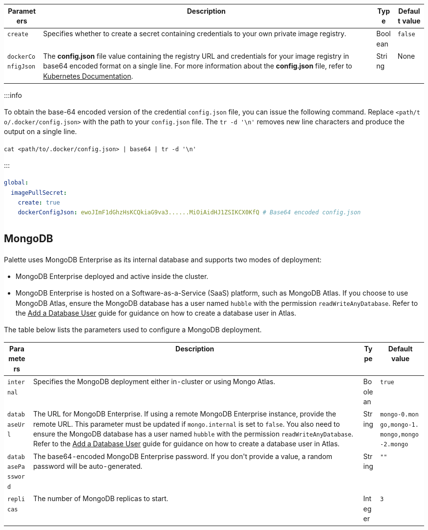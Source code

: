 | **Parameters**     | **Description**                                                                                                                                                                                                                                                                                             | **Type** | **Default value** |
| ------------------ | ----------------------------------------------------------------------------------------------------------------------------------------------------------------------------------------------------------------------------------------------------------------------------------------------------------- | -------- | ----------------- |
| `create`           | Specifies whether to create a secret containing credentials to your own private image registry.                                                                                                                                                                                                             | Boolean  | `false`           |
| `dockerConfigJson` | The **config.json** file value containing the registry URL and credentials for your image registry in base64 encoded format on a single line. For more information about the **config.json** file, refer to [Kubernetes Documentation](https://kubernetes.io/docs/concepts/containers/images/#config-json). | String   | None              |

:::info

To obtain the base-64 encoded version of the credential `config.json` file, you can issue the following command. Replace
`<path/to/.docker/config.json>` with the path to your `config.json` file. The `tr -d '\n'` removes new line characters
and produce the output on a single line.

```shell
cat <path/to/.docker/config.json> | base64 | tr -d '\n'
```

:::

```yaml
global:
  imagePullSecret:
    create: true
    dockerConfigJson: ewoJImF1dGhzHsKCQkiaG9va3......MiOiAidHJ1ZSIKCX0KfQ # Base64 encoded config.json
```

## MongoDB

Palette uses MongoDB Enterprise as its internal database and supports two modes of deployment:

- MongoDB Enterprise deployed and active inside the cluster.

- MongoDB Enterprise is hosted on a Software-as-a-Service (SaaS) platform, such as MongoDB Atlas. If you choose to use
  MongoDB Atlas, ensure the MongoDB database has a user named `hubble` with the permission `readWriteAnyDatabase`. Refer
  to the [Add a Database User](https://www.mongodb.com/docs/guides/atlas/db-user/) guide for guidance on how to create a
  database user in Atlas.

The table below lists the parameters used to configure a MongoDB deployment.

| **Parameters**     | **Description**                                                                                                                                                                                                                                                                                                                                                                                                                                      | **Type** | **Default value**                           |
| ------------------ | ---------------------------------------------------------------------------------------------------------------------------------------------------------------------------------------------------------------------------------------------------------------------------------------------------------------------------------------------------------------------------------------------------------------------------------------------------- | -------- | ------------------------------------------- |
| `internal`         | Specifies the MongoDB deployment either in-cluster or using Mongo Atlas.                                                                                                                                                                                                                                                                                                                                                                             | Boolean  | `true`                                      |
| `databaseUrl`      | The URL for MongoDB Enterprise. If using a remote MongoDB Enterprise instance, provide the remote URL. This parameter must be updated if `mongo.internal` is set to `false`. You also need to ensure the MongoDB database has a user named `hubble` with the permission `readWriteAnyDatabase`. Refer to the [Add a Database User](https://www.mongodb.com/docs/guides/atlas/db-user/) guide for guidance on how to create a database user in Atlas. | String   | `mongo-0.mongo,mongo-1.mongo,mongo-2.mongo` |
| `databasePassword` | The base64-encoded MongoDB Enterprise password. If you don't provide a value, a random password will be auto-generated.                                                                                                                                                                                                                                                                                                                              | String   | `""`                                        |
| `replicas`         | The number of MongoDB replicas to start.                                                                                                                                                                                                                                                                                                                                                                                                             | Integer  | `3`                                         |